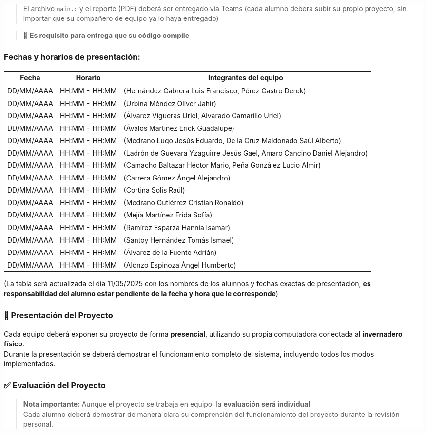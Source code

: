 > El archivo `main.c` y el reporte (PDF) deberá ser entregado via Teams (cada alumno deberá subir su propio proyecto, sin importar que su compañero de equipo ya lo haya entregado)

> 📌 **Es requisito para entrega que su código compile**


### Fechas y horarios de presentación:

| Fecha       | Horario         | Integrantes del equipo                |
|-------------|-----------------|----------------------------------------|
| DD/MM/AAAA  | HH:MM - HH:MM   | (Hernández Cabrera Luis Francisco, Pérez Castro Derek)              |
| DD/MM/AAAA  | HH:MM - HH:MM   | (Urbina Méndez Oliver Jahir)              |
| DD/MM/AAAA  | HH:MM - HH:MM   | (Álvarez Vigueras Uriel, Alvarado Camarillo Uriel)              |
| DD/MM/AAAA  | HH:MM - HH:MM   | (Ávalos Martínez Erick Guadalupe)              |
| DD/MM/AAAA  | HH:MM - HH:MM   | (Medrano Lugo Jesús Eduardo, De la Cruz Maldonado Saúl Alberto)              |
| DD/MM/AAAA  | HH:MM - HH:MM   | (Ladrón de Guevara Yzaguirre Jesús Gael, Amaro Cancino Daniel Alejandro)              |
| DD/MM/AAAA  | HH:MM - HH:MM   | (Camacho Baltazar Héctor Mario, Peña González Lucio Almir)              |
| DD/MM/AAAA  | HH:MM - HH:MM   | (Carrera Gómez Ángel Alejandro)              |
| DD/MM/AAAA  | HH:MM - HH:MM   | (Cortina Solis Raúl)              |
| DD/MM/AAAA  | HH:MM - HH:MM   | (Medrano Gutiérrez Cristian Ronaldo)              |
| DD/MM/AAAA  | HH:MM - HH:MM   | (Mejía Martínez Frida Sofía)              |
| DD/MM/AAAA  | HH:MM - HH:MM   | (Ramírez Esparza Hannia Isamar)              |
| DD/MM/AAAA  | HH:MM - HH:MM   | (Santoy Hernández Tomás Ismael)              |
| DD/MM/AAAA  | HH:MM - HH:MM   | (Álvarez de la Fuente Adrián)              |
| DD/MM/AAAA  | HH:MM - HH:MM   | (Alonzo Espinoza Ángel Humberto)              |


(La tabla será actualizada el día 11/05/2025 con los nombres de los alumnos y fechas exactas de presentación, **es responsabilidad del alumno estar pendiente de la
fecha y hora que le corresponde**)


### 🧪 Presentación del Proyecto

Cada equipo deberá exponer su proyecto de forma **presencial**, utilizando su propia computadora conectada al **invernadero físico**.  
Durante la presentación se deberá demostrar el funcionamiento completo del sistema, incluyendo todos los modos implementados.


### ✅ Evaluación del Proyecto

> **Nota importante:** Aunque el proyecto se trabaja en equipo, la **evaluación será individual**.  
> Cada alumno deberá demostrar de manera clara su comprensión del funcionamiento del proyecto durante la revisión personal.
